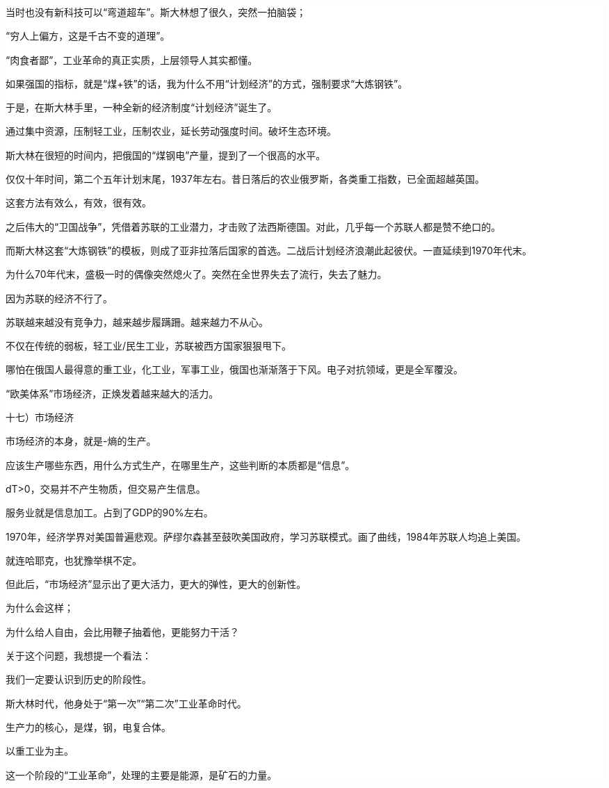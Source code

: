 当时也没有新科技可以“弯道超车”。斯大林想了很久，突然一拍脑袋；

“穷人上偏方，这是千古不变的道理”。

“肉食者鄙”，工业革命的真正实质，上层领导人其实都懂。

如果强国的指标，就是“煤+铁”的话，我为什么不用“计划经济”的方式，强制要求“大炼钢铁”。

于是，在斯大林手里，一种全新的经济制度“计划经济”诞生了。

通过集中资源，压制轻工业，压制农业，延长劳动强度时间。破坏生态环境。

斯大林在很短的时间内，把俄国的“煤钢电”产量，提到了一个很高的水平。

仅仅十年时间，第二个五年计划末尾，1937年左右。昔日落后的农业俄罗斯，各类重工指数，已全面超越英国。

这套方法有效么，有效，很有效。

之后伟大的“卫国战争”，凭借着苏联的工业潜力，才击败了法西斯德国。对此，几乎每一个苏联人都是赞不绝口的。

而斯大林这套“大炼钢铁”的模板，则成了亚非拉落后国家的首选。二战后计划经济浪潮此起彼伏。一直延续到1970年代末。

为什么70年代末，盛极一时的偶像突然熄火了。突然在全世界失去了流行，失去了魅力。

因为苏联的经济不行了。

苏联越来越没有竞争力，越来越步履蹒跚。越来越力不从心。

不仅在传统的弱板，轻工业/民生工业，苏联被西方国家狠狠甩下。

哪怕在俄国人最得意的重工业，化工业，军事工业，俄国也渐渐落于下风。电子对抗领域，更是全军覆没。

“欧美体系”市场经济，正焕发着越来越大的活力。

十七）市场经济

市场经济的本身，就是-熵的生产。

应该生产哪些东西，用什么方式生产，在哪里生产，这些判断的本质都是“信息”。

dT>0，交易并不产生物质，但交易产生信息。

服务业就是信息加工。占到了GDP的90%左右。

1970年，经济学界对美国普遍悲观。萨缪尔森甚至鼓吹美国政府，学习苏联模式。画了曲线，1984年苏联人均追上美国。

就连哈耶克，也犹豫举棋不定。

但此后，“市场经济”显示出了更大活力，更大的弹性，更大的创新性。

为什么会这样；

为什么给人自由，会比用鞭子抽着他，更能努力干活？

关于这个问题，我想提一个看法：

我们一定要认识到历史的阶段性。

斯大林时代，他身处于“第一次”“第二次”工业革命时代。

生产力的核心，是煤，钢，电复合体。

以重工业为主。

这一个阶段的“工业革命”，处理的主要是能源，是矿石的力量。
